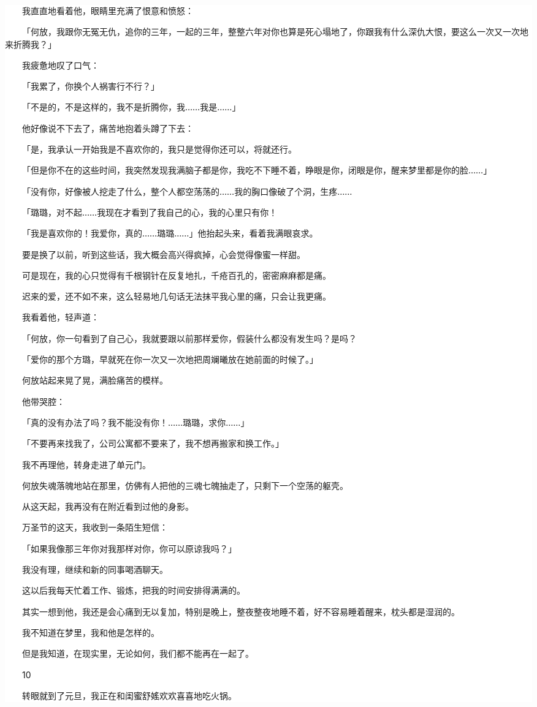 &emsp;&emsp;我直直地看着他，眼睛里充满了恨意和愤怒：  
  
&emsp;&emsp;「何放，我跟你无冤无仇，追你的三年，一起的三年，整整六年对你也算是死心塌地了，你跟我有什么深仇大恨，要这么一次又一次地来折腾我？」  
  
&emsp;&emsp;我疲惫地叹了口气：  
  
&emsp;&emsp;「我累了，你换个人祸害行不行？」  
  
&emsp;&emsp;「不是的，不是这样的，我不是折腾你，我……我是……」  
  
&emsp;&emsp;他好像说不下去了，痛苦地抱着头蹲了下去：  
  
&emsp;&emsp;「是，我承认一开始我是不喜欢你的，我只是觉得你还可以，将就还行。  
  
&emsp;&emsp;「但是你不在的这些时间，我突然发现我满脑子都是你，我吃不下睡不着，睁眼是你，闭眼是你，醒来梦里都是你的脸……」  
  
&emsp;&emsp;「没有你，好像被人挖走了什么，整个人都空荡荡的……我的胸口像破了个洞，生疼……  
  
&emsp;&emsp;「璐璐，对不起……我现在才看到了我自己的心，我的心里只有你！  
  
&emsp;&emsp;「我是喜欢你的！我爱你，真的……璐璐……」他抬起头来，看着我满眼哀求。  
  
&emsp;&emsp;要是换了以前，听到这些话，我大概会高兴得疯掉，心会觉得像蜜一样甜。  
  
&emsp;&emsp;可是现在，我的心只觉得有千根钢针在反复地扎，千疮百孔的，密密麻麻都是痛。  
  
&emsp;&emsp;迟来的爱，还不如不来，这么轻易地几句话无法抹平我心里的痛，只会让我更痛。  
  
&emsp;&emsp;我看着他，轻声道：  
  
&emsp;&emsp;「何放，你一句看到了自己心，我就要跟以前那样爱你，假装什么都没有发生吗？是吗？  
  
&emsp;&emsp;「爱你的那个方璐，早就死在你一次又一次地把周斓曦放在她前面的时候了。」  
  
&emsp;&emsp;何放站起来晃了晃，满脸痛苦的模样。  
  
&emsp;&emsp;他带哭腔：  
  
&emsp;&emsp;「真的没有办法了吗？我不能没有你！……璐璐，求你……」  
  
&emsp;&emsp;「不要再来找我了，公司公寓都不要来了，我不想再搬家和换工作。」  
  
&emsp;&emsp;我不再理他，转身走进了单元门。  
  
&emsp;&emsp;何放失魂落魄地站在那里，仿佛有人把他的三魂七魄抽走了，只剩下一个空荡的躯壳。  
  
&emsp;&emsp;从这天起，我再没有在附近看到过他的身影。  
  
&emsp;&emsp;万圣节的这天，我收到一条陌生短信：  
  
&emsp;&emsp;「如果我像那三年你对我那样对你，你可以原谅我吗？」  
  
&emsp;&emsp;我没有理，继续和新的同事喝酒聊天。  
  
&emsp;&emsp;这以后我每天忙着工作、锻炼，把我的时间安排得满满的。  
  
&emsp;&emsp;其实一想到他，我还是会心痛到无以复加，特别是晚上，整夜整夜地睡不着，好不容易睡着醒来，枕头都是湿润的。  
  
&emsp;&emsp;我不知道在梦里，我和他是怎样的。  
  
&emsp;&emsp;但是我知道，在现实里，无论如何，我们都不能再在一起了。  
  
&emsp;&emsp;10  
  
&emsp;&emsp;转眼就到了元旦，我正在和闺蜜舒媱欢欢喜喜地吃火锅。  
  
